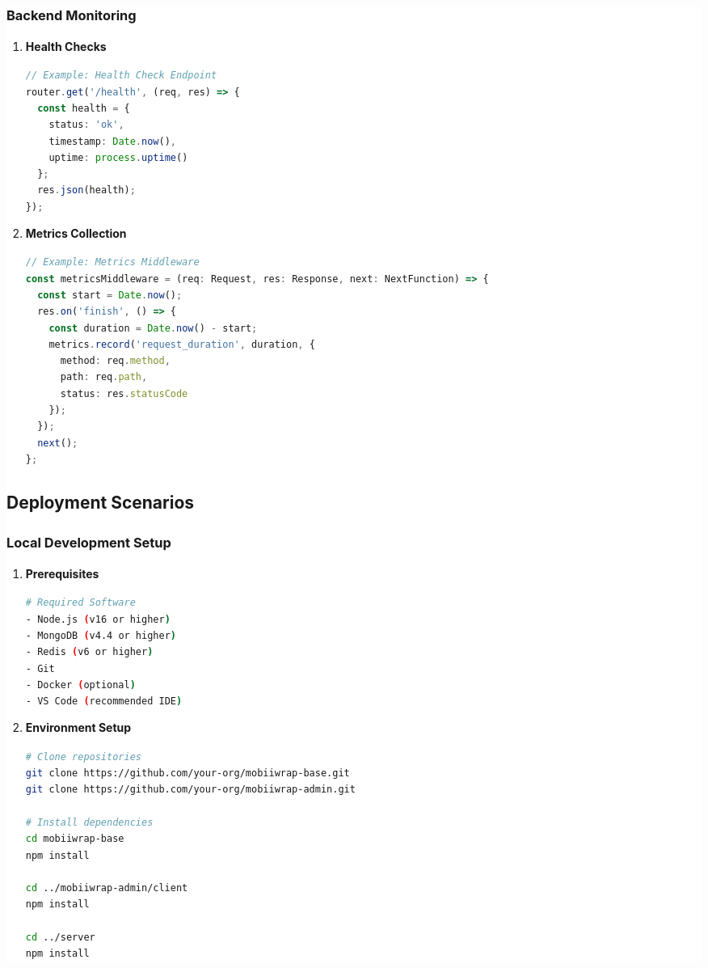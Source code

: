 ### Backend Monitoring
1. **Health Checks**
   ```typescript
   // Example: Health Check Endpoint
   router.get('/health', (req, res) => {
     const health = {
       status: 'ok',
       timestamp: Date.now(),
       uptime: process.uptime()
     };
     res.json(health);
   });
   ```

2. **Metrics Collection**
   ```typescript
   // Example: Metrics Middleware
   const metricsMiddleware = (req: Request, res: Response, next: NextFunction) => {
     const start = Date.now();
     res.on('finish', () => {
       const duration = Date.now() - start;
       metrics.record('request_duration', duration, {
         method: req.method,
         path: req.path,
         status: res.statusCode
       });
     });
     next();
   };
   ```

## Deployment Scenarios

### Local Development Setup
1. **Prerequisites**
   ```bash
   # Required Software
   - Node.js (v16 or higher)
   - MongoDB (v4.4 or higher)
   - Redis (v6 or higher)
   - Git
   - Docker (optional)
   - VS Code (recommended IDE)
   ```

2. **Environment Setup**
   ```bash
   # Clone repositories
   git clone https://github.com/your-org/mobiiwrap-base.git
   git clone https://github.com/your-org/mobiiwrap-admin.git
   
   # Install dependencies
   cd mobiiwrap-base
   npm install
   
   cd ../mobiiwrap-admin/client
   npm install
   
   cd ../server
   npm install
   ```

